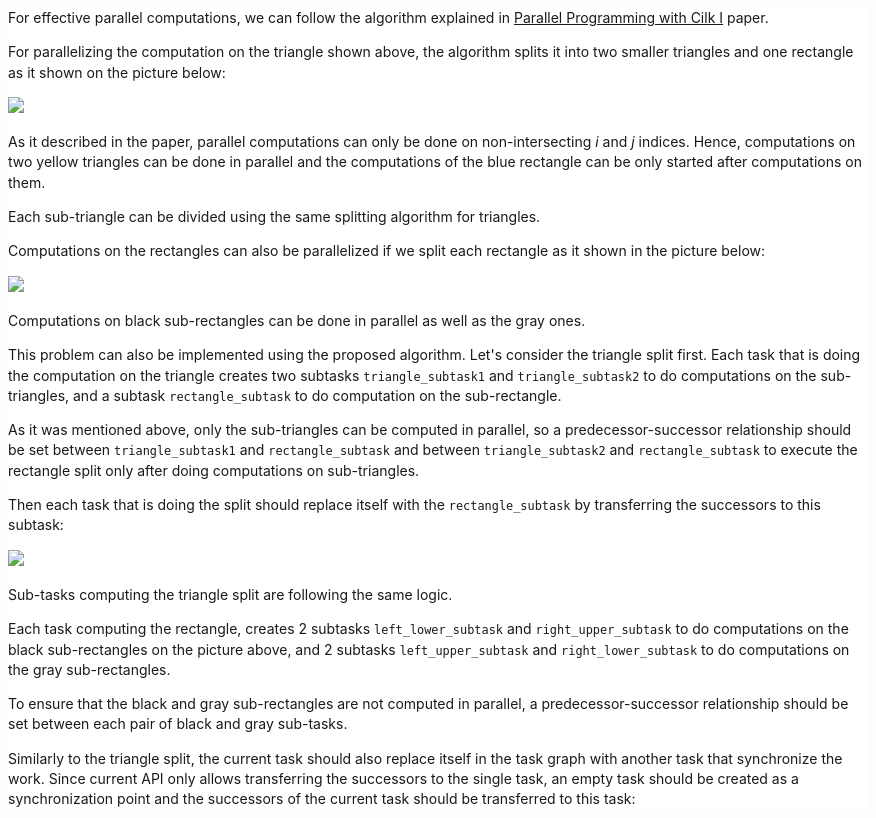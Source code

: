 For effective parallel computations, we can follow the algorithm explained in
[Parallel Programming with Cilk I](https://dspace.mit.edu/bitstream/handle/1721.1/122680/6-172-fall-2010/contents/projects/MIT6_172F10_proj4_1.pdf) paper.

For parallelizing the computation on the triangle shown above, the algorithm splits it into two smaller triangles and one rectangle as it shown on the picture below:

<img src="assets/n_body_triangle_split.png" width=800>

As it described in the paper, parallel computations can only be done on non-intersecting *i* and *j* indices. Hence, computations on two yellow triangles can
be done in parallel and the computations of the blue rectangle can be only started after computations on them.

Each sub-triangle can be divided using the same splitting algorithm for triangles.

Computations on the rectangles can also be parallelized if we split each rectangle as it shown in the picture below:

<img src="assets/n_body_rectangle_split.png" width=800>

Computations on black sub-rectangles can be done in parallel as well as the gray ones. 

This problem can also be implemented using the proposed algorithm. Let's consider the triangle split first.
Each task that is doing the computation on the triangle creates two subtasks `triangle_subtask1` and `triangle_subtask2` to
do computations on the sub-triangles, and a subtask `rectangle_subtask` to do computation on the sub-rectangle.

As it was mentioned above, only the sub-triangles can be computed in parallel, so a predecessor-successor relationship
should be set between `triangle_subtask1` and `rectangle_subtask` and between `triangle_subtask2` and `rectangle_subtask`
to execute the rectangle split only after doing computations on sub-triangles.

Then each task that is doing the split should replace itself with the `rectangle_subtask` by transferring the successors
to this subtask:

<img src="assets/n_body_triangle_split_graph.png" width=800>

Sub-tasks computing the triangle split are following the same logic. 

Each task computing the rectangle, creates 2 subtasks `left_lower_subtask` and `right_upper_subtask` to do computations
on the black sub-rectangles on the picture above, and 2 subtasks `left_upper_subtask` and `right_lower_subtask` to do
computations on the gray sub-rectangles.

To ensure that the black and gray sub-rectangles are not computed in parallel, a predecessor-successor relationship should
be set between each pair of black and gray sub-tasks.

Similarly to the triangle split, the current task should also replace itself in the task graph with another task that
synchronize the work. Since current API only allows transferring the successors to the single task, an empty task should be
created as a synchronization point and the successors of the current task should be transferred to this task:

